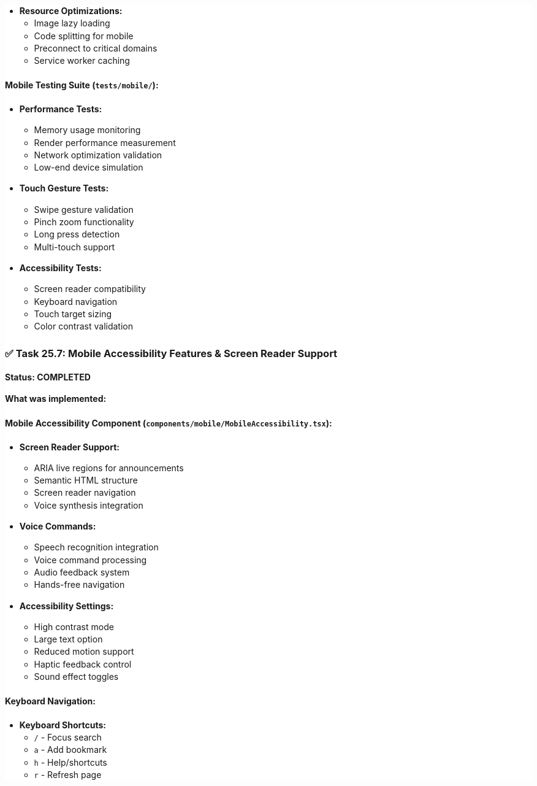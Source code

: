 - **Resource Optimizations:**
  - Image lazy loading
  - Code splitting for mobile
  - Preconnect to critical domains
  - Service worker caching

#### **Mobile Testing Suite (`tests/mobile/`):**
- **Performance Tests:**
  - Memory usage monitoring
  - Render performance measurement
  - Network optimization validation
  - Low-end device simulation

- **Touch Gesture Tests:**
  - Swipe gesture validation
  - Pinch zoom functionality
  - Long press detection
  - Multi-touch support

- **Accessibility Tests:**
  - Screen reader compatibility
  - Keyboard navigation
  - Touch target sizing
  - Color contrast validation

### ✅ **Task 25.7: Mobile Accessibility Features & Screen Reader Support**
**Status: COMPLETED**

**What was implemented:**

#### **Mobile Accessibility Component (`components/mobile/MobileAccessibility.tsx`):**
- **Screen Reader Support:**
  - ARIA live regions for announcements
  - Semantic HTML structure
  - Screen reader navigation
  - Voice synthesis integration

- **Voice Commands:**
  - Speech recognition integration
  - Voice command processing
  - Audio feedback system
  - Hands-free navigation

- **Accessibility Settings:**
  - High contrast mode
  - Large text option
  - Reduced motion support
  - Haptic feedback control
  - Sound effect toggles

#### **Keyboard Navigation:**
- **Keyboard Shortcuts:**
  - `/` - Focus search
  - `a` - Add bookmark
  - `h` - Help/shortcuts
  - `r` - Refresh page
